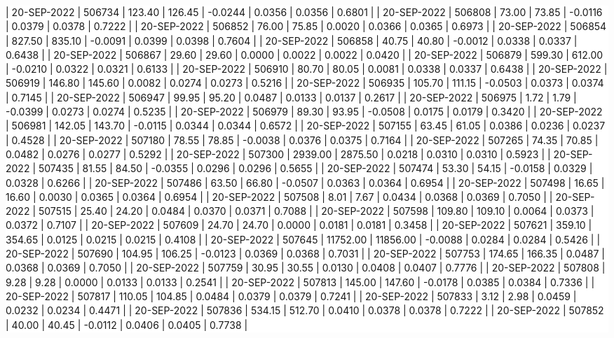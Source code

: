 | 20-SEP-2022 | 506734 | 123.40 | 126.45 | -0.0244 | 0.0356 | 0.0356 | 0.6801 |
| 20-SEP-2022 | 506808 | 73.00 | 73.85 | -0.0116 | 0.0379 | 0.0378 | 0.7222 |
| 20-SEP-2022 | 506852 | 76.00 | 75.85 | 0.0020 | 0.0366 | 0.0365 | 0.6973 |
| 20-SEP-2022 | 506854 | 827.50 | 835.10 | -0.0091 | 0.0399 | 0.0398 | 0.7604 |
| 20-SEP-2022 | 506858 | 40.75 | 40.80 | -0.0012 | 0.0338 | 0.0337 | 0.6438 |
| 20-SEP-2022 | 506867 | 29.60 | 29.60 | 0.0000 | 0.0022 | 0.0022 | 0.0420 |
| 20-SEP-2022 | 506879 | 599.30 | 612.00 | -0.0210 | 0.0322 | 0.0321 | 0.6133 |
| 20-SEP-2022 | 506910 | 80.70 | 80.05 | 0.0081 | 0.0338 | 0.0337 | 0.6438 |
| 20-SEP-2022 | 506919 | 146.80 | 145.60 | 0.0082 | 0.0274 | 0.0273 | 0.5216 |
| 20-SEP-2022 | 506935 | 105.70 | 111.15 | -0.0503 | 0.0373 | 0.0374 | 0.7145 |
| 20-SEP-2022 | 506947 | 99.95 | 95.20 | 0.0487 | 0.0133 | 0.0137 | 0.2617 |
| 20-SEP-2022 | 506975 | 1.72 | 1.79 | -0.0399 | 0.0273 | 0.0274 | 0.5235 |
| 20-SEP-2022 | 506979 | 89.30 | 93.95 | -0.0508 | 0.0175 | 0.0179 | 0.3420 |
| 20-SEP-2022 | 506981 | 142.05 | 143.70 | -0.0115 | 0.0344 | 0.0344 | 0.6572 |
| 20-SEP-2022 | 507155 | 63.45 | 61.05 | 0.0386 | 0.0236 | 0.0237 | 0.4528 |
| 20-SEP-2022 | 507180 | 78.55 | 78.85 | -0.0038 | 0.0376 | 0.0375 | 0.7164 |
| 20-SEP-2022 | 507265 | 74.35 | 70.85 | 0.0482 | 0.0276 | 0.0277 | 0.5292 |
| 20-SEP-2022 | 507300 | 2939.00 | 2875.50 | 0.0218 | 0.0310 | 0.0310 | 0.5923 |
| 20-SEP-2022 | 507435 | 81.55 | 84.50 | -0.0355 | 0.0296 | 0.0296 | 0.5655 |
| 20-SEP-2022 | 507474 | 53.30 | 54.15 | -0.0158 | 0.0329 | 0.0328 | 0.6266 |
| 20-SEP-2022 | 507486 | 63.50 | 66.80 | -0.0507 | 0.0363 | 0.0364 | 0.6954 |
| 20-SEP-2022 | 507498 | 16.65 | 16.60 | 0.0030 | 0.0365 | 0.0364 | 0.6954 |
| 20-SEP-2022 | 507508 | 8.01 | 7.67 | 0.0434 | 0.0368 | 0.0369 | 0.7050 |
| 20-SEP-2022 | 507515 | 25.40 | 24.20 | 0.0484 | 0.0370 | 0.0371 | 0.7088 |
| 20-SEP-2022 | 507598 | 109.80 | 109.10 | 0.0064 | 0.0373 | 0.0372 | 0.7107 |
| 20-SEP-2022 | 507609 | 24.70 | 24.70 | 0.0000 | 0.0181 | 0.0181 | 0.3458 |
| 20-SEP-2022 | 507621 | 359.10 | 354.65 | 0.0125 | 0.0215 | 0.0215 | 0.4108 |
| 20-SEP-2022 | 507645 | 11752.00 | 11856.00 | -0.0088 | 0.0284 | 0.0284 | 0.5426 |
| 20-SEP-2022 | 507690 | 104.95 | 106.25 | -0.0123 | 0.0369 | 0.0368 | 0.7031 |
| 20-SEP-2022 | 507753 | 174.65 | 166.35 | 0.0487 | 0.0368 | 0.0369 | 0.7050 |
| 20-SEP-2022 | 507759 | 30.95 | 30.55 | 0.0130 | 0.0408 | 0.0407 | 0.7776 |
| 20-SEP-2022 | 507808 | 9.28 | 9.28 | 0.0000 | 0.0133 | 0.0133 | 0.2541 |
| 20-SEP-2022 | 507813 | 145.00 | 147.60 | -0.0178 | 0.0385 | 0.0384 | 0.7336 |
| 20-SEP-2022 | 507817 | 110.05 | 104.85 | 0.0484 | 0.0379 | 0.0379 | 0.7241 |
| 20-SEP-2022 | 507833 | 3.12 | 2.98 | 0.0459 | 0.0232 | 0.0234 | 0.4471 |
| 20-SEP-2022 | 507836 | 534.15 | 512.70 | 0.0410 | 0.0378 | 0.0378 | 0.7222 |
| 20-SEP-2022 | 507852 | 40.00 | 40.45 | -0.0112 | 0.0406 | 0.0405 | 0.7738 |